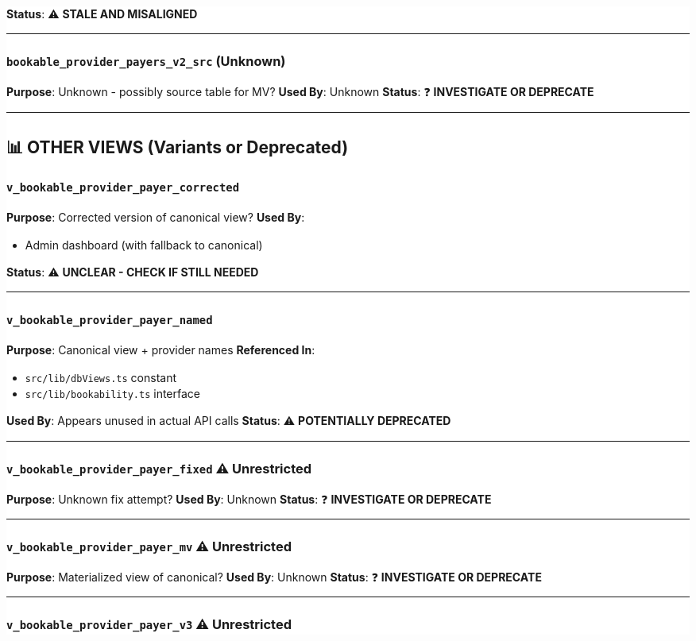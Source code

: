 **Status**: ⚠️ **STALE AND MISALIGNED**

---

### **`bookable_provider_payers_v2_src`** (Unknown)

**Purpose**: Unknown - possibly source table for MV?
**Used By**: Unknown
**Status**: ❓ **INVESTIGATE OR DEPRECATE**

---

## 📊 **OTHER VIEWS** (Variants or Deprecated)

### **`v_bookable_provider_payer_corrected`**

**Purpose**: Corrected version of canonical view?
**Used By**:
- Admin dashboard (with fallback to canonical)

**Status**: ⚠️ **UNCLEAR - CHECK IF STILL NEEDED**

---

### **`v_bookable_provider_payer_named`**

**Purpose**: Canonical view + provider names
**Referenced In**:
- `src/lib/dbViews.ts` constant
- `src/lib/bookability.ts` interface

**Used By**: Appears unused in actual API calls
**Status**: ⚠️ **POTENTIALLY DEPRECATED**

---

### **`v_bookable_provider_payer_fixed`** ⚠️ Unrestricted

**Purpose**: Unknown fix attempt?
**Used By**: Unknown
**Status**: ❓ **INVESTIGATE OR DEPRECATE**

---

### **`v_bookable_provider_payer_mv`** ⚠️ Unrestricted

**Purpose**: Materialized view of canonical?
**Used By**: Unknown
**Status**: ❓ **INVESTIGATE OR DEPRECATE**

---

### **`v_bookable_provider_payer_v3`** ⚠️ Unrestricted
